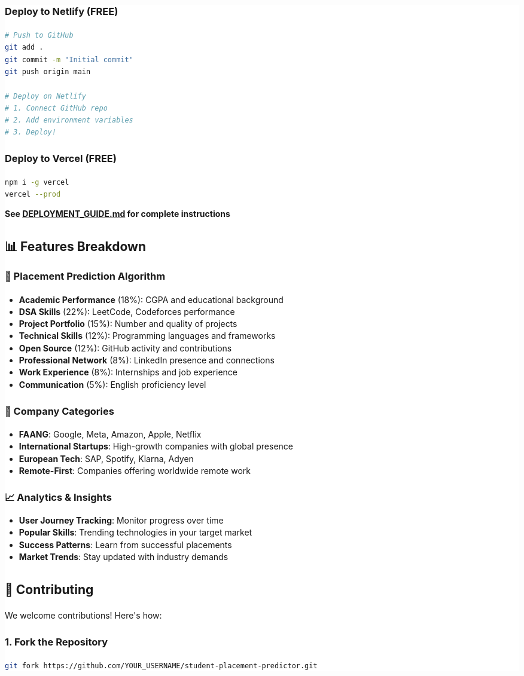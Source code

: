 ### Deploy to Netlify (FREE)
```bash
# Push to GitHub
git add .
git commit -m "Initial commit"
git push origin main

# Deploy on Netlify
# 1. Connect GitHub repo
# 2. Add environment variables
# 3. Deploy!
```

### Deploy to Vercel (FREE)
```bash
npm i -g vercel
vercel --prod
```

**See [DEPLOYMENT_GUIDE.md](DEPLOYMENT_GUIDE.md) for complete instructions**

## 📊 Features Breakdown

### 🎯 Placement Prediction Algorithm
- **Academic Performance** (18%): CGPA and educational background
- **DSA Skills** (22%): LeetCode, Codeforces performance
- **Project Portfolio** (15%): Number and quality of projects
- **Technical Skills** (12%): Programming languages and frameworks
- **Open Source** (12%): GitHub activity and contributions
- **Professional Network** (8%): LinkedIn presence and connections
- **Work Experience** (8%): Internships and job experience
- **Communication** (5%): English proficiency level

### 🏢 Company Categories
- **FAANG**: Google, Meta, Amazon, Apple, Netflix
- **International Startups**: High-growth companies with global presence
- **European Tech**: SAP, Spotify, Klarna, Adyen
- **Remote-First**: Companies offering worldwide remote work

### 📈 Analytics & Insights
- **User Journey Tracking**: Monitor progress over time
- **Popular Skills**: Trending technologies in your target market
- **Success Patterns**: Learn from successful placements
- **Market Trends**: Stay updated with industry demands

## 🤝 Contributing

We welcome contributions! Here's how:

### 1. Fork the Repository
```bash
git fork https://github.com/YOUR_USERNAME/student-placement-predictor.git
```
